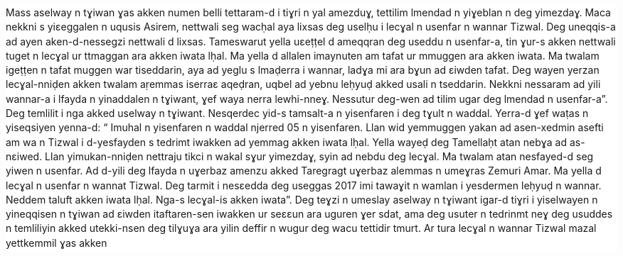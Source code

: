 Mass aselway n tɣiwan ɣas
akken numen belli tettaram-d
i tiɣri n yal amezduɣ, tettilim
lmendad n yiɣeblan n deg
yimezdaɣ. Maca nekkni s
yiɛeggalen n uqusis Asirem,
nettwali seg wacḥal aya lixsas
deg uselḥu i lecɣal n usenfar n
wannar Tizwal. Deg uneqqis-a ad ayen aken-d-nessegzi
nettwali d lixsas. Tameswarut
yella uɛeṭṭel d ameqqran deg
useddu n usenfar-a, tin ɣur-s
akken nettwali tuget n lecɣal ur
ttmaggan ara akken iwata lḥal.
Ma yella d allalen imaynuten
am tafat ur mmuggen ara akken
iwata. Ma twalam igeṭṭen n
tafat muggen war tiseddarin,
aya ad yeglu s lmaḍerra i
wannar, ladɣa mi ara bɣun ad
ɛiwden tafat. Deg wayen yerzan lecɣal-nniḍen akken twalam
aṛemmas iserraɛ aqeḍran, uqbel
ad yebnu leḥyuḍ akked usali
n tseddarin. Nekkni nessaram
ad yili wannar-a i lfayda n
yinaddalen n tɣiwant, ɣef waya
nerra lewhi-nneɣ. Nessutur deg-wen ad tilim ugar deg lmendad
n usenfar-a”. Deg temlilit i
nga akked uselway n tɣiwant.
Nesqerdec yid-s tamsalt-a n
yisenfaren i deg tɣult n waddal.
Yerra-d ɣef waṭas n yiseqsiyen
yenna-d: “ Imuhal n yisenfaren n
waddal njerred 05 n yisenfaren.
Llan wid yemmuggen yakan
ad asen-xedmin asefti am
wa n Tizwal i d-yesfayden s
tedrimt iwakken ad yemmag
akken iwata lḥal. Yella wayeḍ
deg Tamellaḥt atan nebɣa ad as-nɛiwed. Llan
yimukan-nniḍen nettraju tikci n wakal
sɣur yimezdaɣ, syin ad nebdu
deg lecɣal. Ma twalam atan
nesfayed-d seg yiwen n usenfar.
Ad d-yili deg lfayda n uɣerbaz amenzu akked Taregragt
uɣerbaz alemmas n umeɣras
Zemuri Amar. Ma yella d lecɣal
n usenfar n wannat Tizwal. Deg
tarmit i nesɛedda deg useggas
2017 imi tawaɣit n wamlan i
yesdermen leḥyuḍ n wannar.
Neddem taluft akken iwata lḥal.
Nga-s lecɣal-is akken iwata”.
Deg teɣzi n umeslay aselway n
tɣiwant igar-d tiɣri i yiselwayen
n yineqqisen n tɣiwan ad
ɛiwden itaftaren-sen iwakken
ur seɛɛun ara uguren ɣer sdat,
ama deg usuter n tedrinmt neɣ
deg usuddes n temliliyin akked
utekki-nsen deg tilɣuɣa ara yilin
deffir n wugur deg wacu tettidir tmurt.
Ar tura lecɣal n wannar Tizwal
mazal yettkemmil ɣas akken